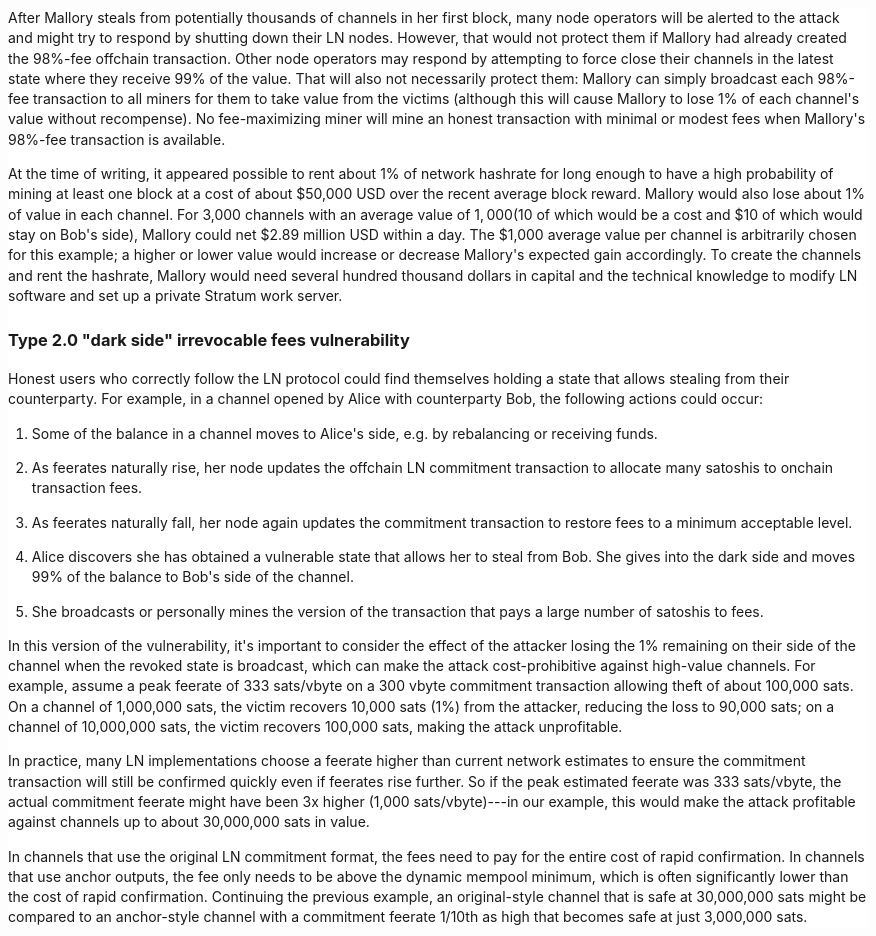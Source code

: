 After Mallory steals from potentially thousands of channels in her first block, many node operators will be alerted to the attack and might try to respond by shutting down their LN nodes.  However, that would not protect them if Mallory had already created the 98%-fee offchain transaction.  Other node operators may respond by attempting to force close their channels in the latest state where they receive 99% of the value.  That will also not necessarily protect them: Mallory can simply broadcast each 98%-fee transaction to all miners for them to take value from the victims (although this will cause Mallory to lose 1% of each channel's value without recompense).  No fee-maximizing miner will mine an honest transaction with minimal or modest fees when Mallory's 98%-fee transaction is available.

At the time of writing, it appeared possible to rent about 1% of network hashrate for long enough to have a high probability of mining at least one block at a cost of about $50,000 USD over the recent average block reward.  Mallory would also lose about 1% of value in each channel.  For 3,000 channels with an average value of $1,000 ($10 of which would be a cost and $10 of which would stay on Bob's side), Mallory could net $2.89 million USD within a day.  The $1,000 average value per channel is arbitrarily chosen for this example; a higher or lower value would increase or decrease Mallory's expected gain accordingly.  To create the channels and rent the hashrate, Mallory would need several hundred thousand dollars in capital and the technical knowledge to modify LN software and set up a private Stratum work server.

### Type 2.0 "dark side" irrevocable fees vulnerability

Honest users who correctly follow the LN protocol could find themselves holding a state that allows stealing from their counterparty.  For example, in a channel opened by Alice with counterparty Bob, the following actions could occur:

1. Some of the balance in a channel moves to Alice's side, e.g. by rebalancing or receiving funds.

2. As feerates naturally rise, her node updates the offchain LN commitment transaction to allocate many satoshis to onchain transaction fees.

3. As feerates naturally fall, her node again updates the commitment transaction to restore fees to a minimum acceptable level.

4. Alice discovers she has obtained a vulnerable state that allows her to steal from Bob.  She gives into the dark side and moves 99% of the balance to Bob's side of the channel.

5. She broadcasts or personally mines the version of the transaction that pays a large number of satoshis to fees.

In this version of the vulnerability, it's important to consider the effect of the attacker losing the 1% remaining on their side of the channel when the revoked state is broadcast, which can make the attack cost-prohibitive against high-value channels.  For example, assume a peak feerate of 333 sats/vbyte on a 300 vbyte commitment transaction allowing theft of about 100,000 sats.  On a channel of 1,000,000 sats, the victim recovers 10,000 sats (1%) from the attacker, reducing the loss to 90,000 sats; on a channel of 10,000,000 sats, the victim recovers 100,000 sats, making the attack unprofitable.

In practice, many LN implementations choose a feerate higher than current network estimates to ensure the commitment transaction will still be confirmed quickly even if feerates rise further.  So if the peak estimated feerate was 333 sats/vbyte, the actual commitment feerate might have been 3x higher (1,000 sats/vbyte)---in our example, this would make the attack profitable against channels up to about 30,000,000 sats in value.

In channels that use the original LN commitment format, the fees need to pay for the entire cost of rapid confirmation.  In channels that use anchor outputs, the fee only needs to be above the dynamic mempool minimum, which is often significantly lower than the cost of rapid confirmation.  Continuing the previous example, an original-style channel that is safe at 30,000,000 sats might be compared to an anchor-style channel with a commitment feerate 1/10th as high that becomes safe at just 3,000,000 sats.
